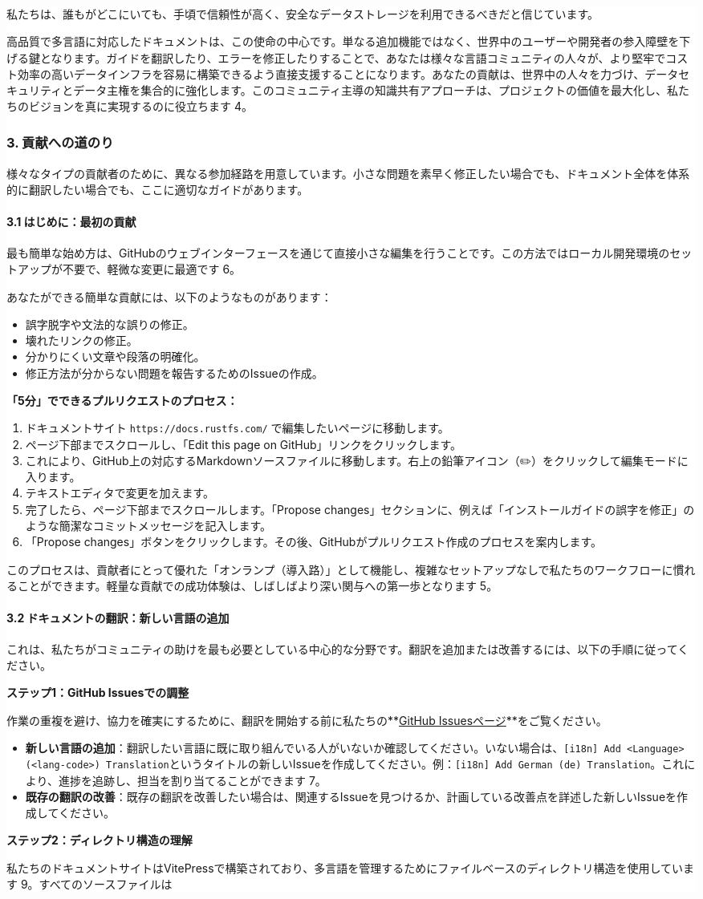 

私たちは、誰もがどこにいても、手頃で信頼性が高く、安全なデータストレージを利用できるべきだと信じています。

高品質で多言語に対応したドキュメントは、この使命の中心です。単なる追加機能ではなく、世界中のユーザーや開発者の参入障壁を下げる鍵となります。ガイドを翻訳したり、エラーを修正したりすることで、あなたは様々な言語コミュニティの人々が、より堅牢でコスト効率の高いデータインフラを容易に構築できるよう直接支援することになります。あなたの貢献は、世界中の人々を力づけ、データセキュリティとデータ主権を集合的に強化します。このコミュニティ主導の知識共有アプローチは、プロジェクトの価値を最大化し、私たちのビジョンを真に実現するのに役立ちます 4。



### 3. 貢献への道のり



様々なタイプの貢献者のために、異なる参加経路を用意しています。小さな問題を素早く修正したい場合でも、ドキュメント全体を体系的に翻訳したい場合でも、ここに適切なガイドがあります。



#### 3.1 はじめに：最初の貢献



最も簡単な始め方は、GitHubのウェブインターフェースを通じて直接小さな編集を行うことです。この方法ではローカル開発環境のセットアップが不要で、軽微な変更に最適です 6。

あなたができる簡単な貢献には、以下のようなものがあります：

- 誤字脱字や文法的な誤りの修正。
- 壊れたリンクの修正。
- 分かりにくい文章や段落の明確化。
- 修正方法が分からない問題を報告するためのIssueの作成。

**「5分」でできるプルリクエストのプロセス：**

1. ドキュメントサイト `https://docs.rustfs.com/` で編集したいページに移動します。
2. ページ下部までスクロールし、「Edit this page on GitHub」リンクをクリックします。
3. これにより、GitHub上の対応するMarkdownソースファイルに移動します。右上の鉛筆アイコン（✏️）をクリックして編集モードに入ります。
4. テキストエディタで変更を加えます。
5. 完了したら、ページ下部までスクロールします。「Propose changes」セクションに、例えば「インストールガイドの誤字を修正」のような簡潔なコミットメッセージを記入します。
6. 「Propose changes」ボタンをクリックします。その後、GitHubがプルリクエスト作成のプロセスを案内します。

このプロセスは、貢献者にとって優れた「オンランプ（導入路）」として機能し、複雑なセットアップなしで私たちのワークフローに慣れることができます。軽量な貢献での成功体験は、しばしばより深い関与への第一歩となります 5。



#### 3.2 ドキュメントの翻訳：新しい言語の追加



これは、私たちがコミュニティの助けを最も必要としている中心的な分野です。翻訳を追加または改善するには、以下の手順に従ってください。

**ステップ1：GitHub Issuesでの調整**

作業の重複を避け、協力を確実にするために、翻訳を開始する前に私たちの**[GitHub Issuesページ](https://github.com/rustfs/rustfs/issues)**をご覧ください。

- **新しい言語の追加**：翻訳したい言語に既に取り組んでいる人がいないか確認してください。いない場合は、`[i18n] Add <Language> (<lang-code>) Translation`というタイトルの新しいIssueを作成してください。例：`[i18n] Add German (de) Translation`。これにより、進捗を追跡し、担当を割り当てることができます 7。
- **既存の翻訳の改善**：既存の翻訳を改善したい場合は、関連するIssueを見つけるか、計画している改善点を詳述した新しいIssueを作成してください。

**ステップ2：ディレクトリ構造の理解**

私たちのドキュメントサイトはVitePressで構築されており、多言語を管理するためにファイルベースのディレクトリ構造を使用しています 9。すべてのソースファイルは 
